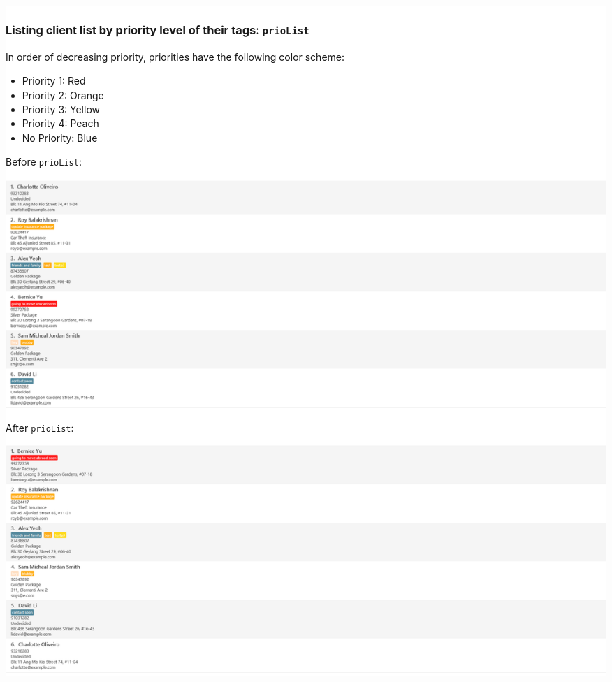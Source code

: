 ------------------------------------------------------------------------------------
### Listing client list by priority level of their tags: `prioList`
In order of decreasing priority, priorities have the following color scheme:
- Priority 1: Red
- Priority 2: Orange
- Priority 3: Yellow
- Priority 4: Peach
- No Priority: Blue 

Before `prioList`:

![before 'prioList'](images/beforePrioList.PNG)


After `prioList`:

![after 'prioList'](images/afterPrioList.PNG)
